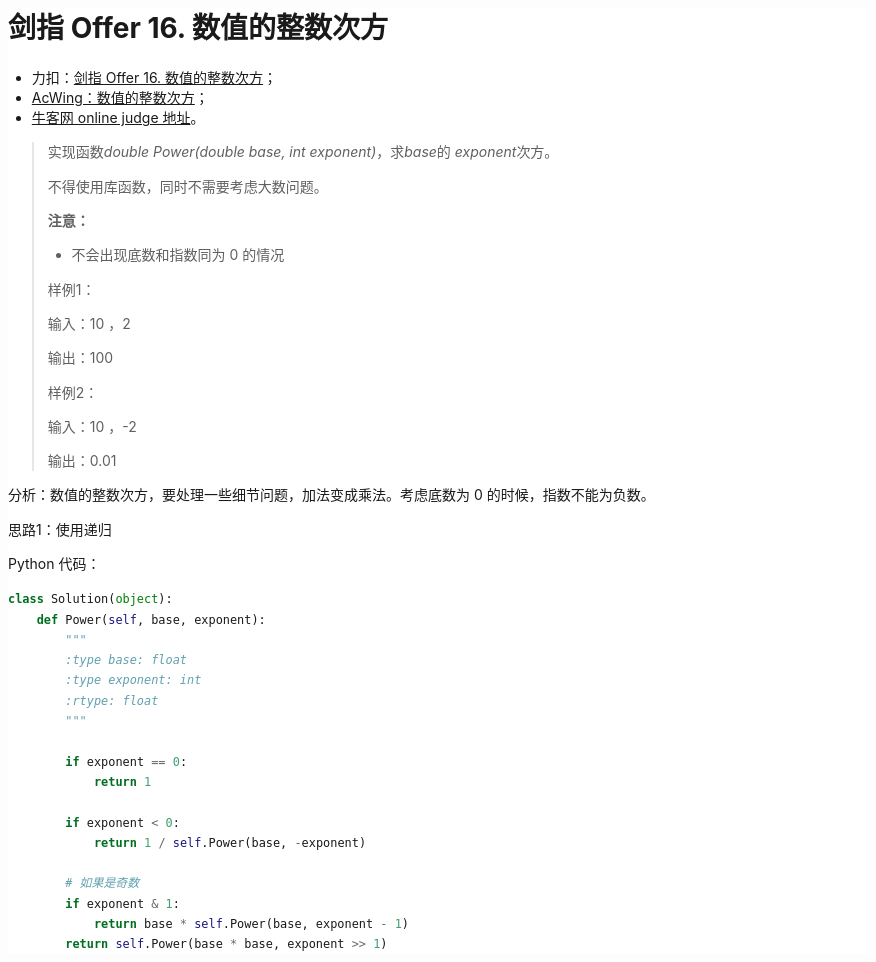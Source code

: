 # 剑指 Offer 16. 数值的整数次方

+ 力扣：[剑指 Offer 16. 数值的整数次方](https://leetcode-cn.com/problems/shu-zhi-de-zheng-shu-ci-fang-lcof/)；
+ [AcWing：数值的整数次方](https://www.acwing.com/problem/content/26/)；
+ [牛客网 online judge 地址](https://www.nowcoder.com/practice/1a834e5e3e1a4b7ba251417554e07c00?tpId=13&tqId=11165&tPage=1&rp=1&ru=/ta/coding-interviews&qru=/ta/coding-interviews/question-ranking)。



> 实现函数*double Power(double base, int exponent)*，求*base*的 *exponent*次方。
>
> 不得使用库函数，同时不需要考虑大数问题。
>
> **注意：**
>
> - 不会出现底数和指数同为 0 的情况
>
> 样例1：
>
> 输入：10 ，2
> 
> 输出：100
>
> 样例2：
>
> 输入：10 ，-2  
> 
> 输出：0.01

分析：数值的整数次方，要处理一些细节问题，加法变成乘法。考虑底数为 $0$ 的时候，指数不能为负数。

思路1：使用递归

Python 代码：

```python
class Solution(object):
    def Power(self, base, exponent):
        """
        :type base: float
        :type exponent: int
        :rtype: float
        """

        if exponent == 0:
            return 1

        if exponent < 0:
            return 1 / self.Power(base, -exponent)

        # 如果是奇数
        if exponent & 1:
            return base * self.Power(base, exponent - 1)
        return self.Power(base * base, exponent >> 1)
```
